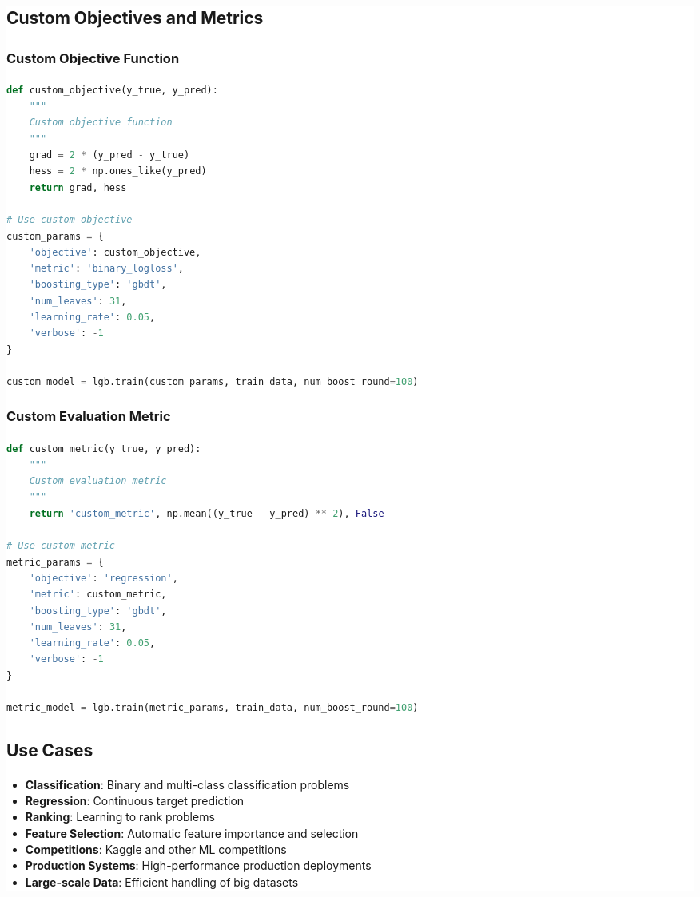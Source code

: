 ## Custom Objectives and Metrics

### Custom Objective Function
```python
def custom_objective(y_true, y_pred):
    """
    Custom objective function
    """
    grad = 2 * (y_pred - y_true)
    hess = 2 * np.ones_like(y_pred)
    return grad, hess

# Use custom objective
custom_params = {
    'objective': custom_objective,
    'metric': 'binary_logloss',
    'boosting_type': 'gbdt',
    'num_leaves': 31,
    'learning_rate': 0.05,
    'verbose': -1
}

custom_model = lgb.train(custom_params, train_data, num_boost_round=100)
```

### Custom Evaluation Metric
```python
def custom_metric(y_true, y_pred):
    """
    Custom evaluation metric
    """
    return 'custom_metric', np.mean((y_true - y_pred) ** 2), False

# Use custom metric
metric_params = {
    'objective': 'regression',
    'metric': custom_metric,
    'boosting_type': 'gbdt',
    'num_leaves': 31,
    'learning_rate': 0.05,
    'verbose': -1
}

metric_model = lgb.train(metric_params, train_data, num_boost_round=100)
```

## Use Cases
- **Classification**: Binary and multi-class classification problems
- **Regression**: Continuous target prediction
- **Ranking**: Learning to rank problems
- **Feature Selection**: Automatic feature importance and selection
- **Competitions**: Kaggle and other ML competitions
- **Production Systems**: High-performance production deployments
- **Large-scale Data**: Efficient handling of big datasets
